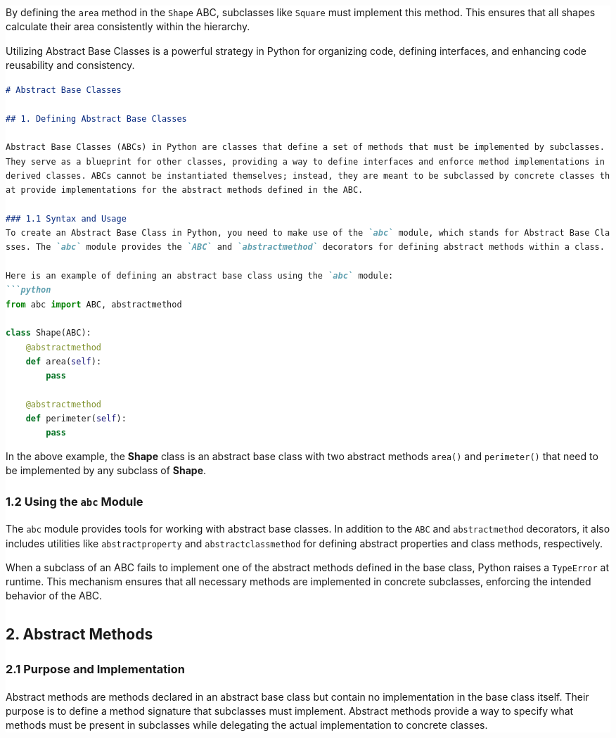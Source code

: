By defining the `area` method in the `Shape` ABC, subclasses like `Square` must implement this method. This ensures that all shapes calculate their area consistently within the hierarchy.

Utilizing Abstract Base Classes is a powerful strategy in Python for organizing code, defining interfaces, and enhancing code reusability and consistency.
```markdown
# Abstract Base Classes

## 1. Defining Abstract Base Classes

Abstract Base Classes (ABCs) in Python are classes that define a set of methods that must be implemented by subclasses. They serve as a blueprint for other classes, providing a way to define interfaces and enforce method implementations in derived classes. ABCs cannot be instantiated themselves; instead, they are meant to be subclassed by concrete classes that provide implementations for the abstract methods defined in the ABC.

### 1.1 Syntax and Usage
To create an Abstract Base Class in Python, you need to make use of the `abc` module, which stands for Abstract Base Classes. The `abc` module provides the `ABC` and `abstractmethod` decorators for defining abstract methods within a class. 

Here is an example of defining an abstract base class using the `abc` module:
```python
from abc import ABC, abstractmethod

class Shape(ABC):
    @abstractmethod
    def area(self):
        pass
    
    @abstractmethod
    def perimeter(self):
        pass
```

In the above example, the **Shape** class is an abstract base class with two abstract methods `area()` and `perimeter()` that need to be implemented by any subclass of **Shape**.

### 1.2 Using the `abc` Module
The `abc` module provides tools for working with abstract base classes. In addition to the `ABC` and `abstractmethod` decorators, it also includes utilities like `abstractproperty` and `abstractclassmethod` for defining abstract properties and class methods, respectively.

When a subclass of an ABC fails to implement one of the abstract methods defined in the base class, Python raises a `TypeError` at runtime. This mechanism ensures that all necessary methods are implemented in concrete subclasses, enforcing the intended behavior of the ABC.

## 2. Abstract Methods

### 2.1 Purpose and Implementation
Abstract methods are methods declared in an abstract base class but contain no implementation in the base class itself. Their purpose is to define a method signature that subclasses must implement. Abstract methods provide a way to specify what methods must be present in subclasses while delegating the actual implementation to concrete classes.
